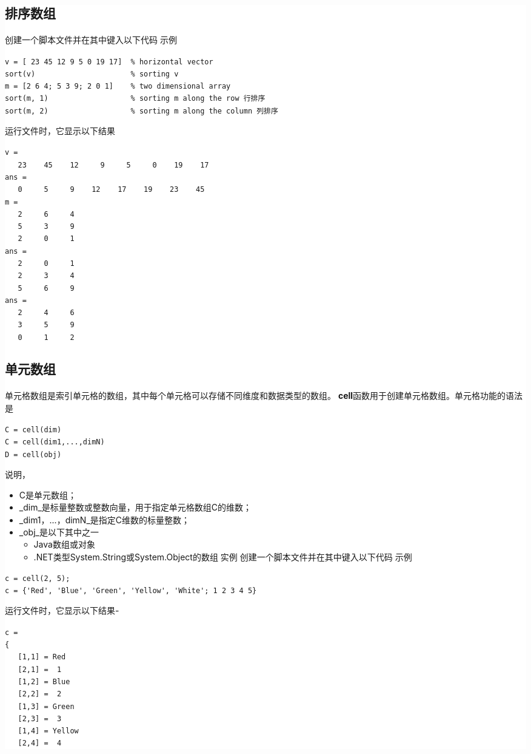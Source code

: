 ## 排序数组
创建一个脚本文件并在其中键入以下代码
示例
```
v = [ 23 45 12 9 5 0 19 17]  % horizontal vector
sort(v)                      % sorting v
m = [2 6 4; 5 3 9; 2 0 1]    % two dimensional array
sort(m, 1)                   % sorting m along the row 行排序
sort(m, 2)                   % sorting m along the column 列排序
```
运行文件时，它显示以下结果
```
v =
   23    45    12     9     5     0    19    17
ans =
   0     5     9    12    17    19    23    45
m =
   2     6     4
   5     3     9
   2     0     1
ans =
   2     0     1
   2     3     4
   5     6     9
ans =
   2     4     6
   3     5     9
   0     1     2
```

## 单元数组
单元格数组是索引单元格的数组，其中每个单元格可以存储不同维度和数据类型的数组。
**cell**函数用于创建单元格数组。单元格功能的语法是
```
C = cell(dim)
C = cell(dim1,...,dimN)
D = cell(obj)
```
说明，
- C是单元数组；
- _dim_是标量整数或整数向量，用于指定单元格数组C的维数；
- _dim1，...，dimN_是指定C维数的标量整数；
- _obj_是以下其中之一
	- Java数组或对象
	- .NET类型System.String或System.Object的数组
实例
创建一个脚本文件并在其中键入以下代码
示例
```
c = cell(2, 5);
c = {'Red', 'Blue', 'Green', 'Yellow', 'White'; 1 2 3 4 5}
```
运行文件时，它显示以下结果-
```
c = 
{
   [1,1] = Red
   [2,1] =  1
   [1,2] = Blue
   [2,2] =  2
   [1,3] = Green
   [2,3] =  3
   [1,4] = Yellow
   [2,4] =  4
```